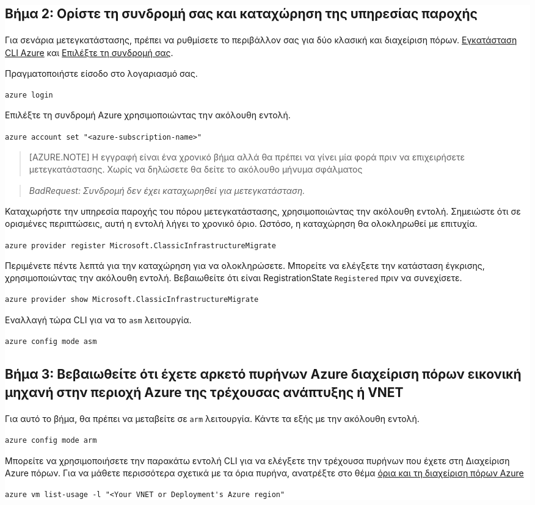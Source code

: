 ## <a name="step-2-set-your-subscription-and-register-the-provider"></a>Βήμα 2: Ορίστε τη συνδρομή σας και καταχώρηση της υπηρεσίας παροχής

Για σενάρια μετεγκατάστασης, πρέπει να ρυθμίσετε το περιβάλλον σας για δύο κλασική και διαχείριση πόρων. [Εγκατάσταση CLI Azure](../xplat-cli-install.md) και [Επιλέξτε τη συνδρομή σας](../xplat-cli-connect.md).

Πραγματοποιήστε είσοδο στο λογαριασμό σας.
    
    azure login

Επιλέξτε τη συνδρομή Azure χρησιμοποιώντας την ακόλουθη εντολή.

    azure account set "<azure-subscription-name>"

>[AZURE.NOTE] Η εγγραφή είναι ένα χρονικό βήμα αλλά θα πρέπει να γίνει μία φορά πριν να επιχειρήσετε μετεγκατάστασης. Χωρίς να δηλώσετε θα δείτε το ακόλουθο μήνυμα σφάλματος 

>   *BadRequest: Συνδρομή δεν έχει καταχωρηθεί για μετεγκατάσταση.* 

Καταχωρήστε την υπηρεσία παροχής του πόρου μετεγκατάστασης, χρησιμοποιώντας την ακόλουθη εντολή. Σημειώστε ότι σε ορισμένες περιπτώσεις, αυτή η εντολή λήγει το χρονικό όριο. Ωστόσο, η καταχώρηση θα ολοκληρωθεί με επιτυχία.

    azure provider register Microsoft.ClassicInfrastructureMigrate

Περιμένετε πέντε λεπτά για την καταχώρηση για να ολοκληρώσετε. Μπορείτε να ελέγξετε την κατάσταση έγκρισης, χρησιμοποιώντας την ακόλουθη εντολή. Βεβαιωθείτε ότι είναι RegistrationState `Registered` πριν να συνεχίσετε.

    azure provider show Microsoft.ClassicInfrastructureMigrate

Εναλλαγή τώρα CLI για να το `asm` λειτουργία.

    azure config mode asm

## <a name="step-3-make-sure-you-have-enough-azure-resource-manager-virtual-machine-cores-in-the-azure-region-of-your-current-deployment-or-vnet"></a>Βήμα 3: Βεβαιωθείτε ότι έχετε αρκετό πυρήνων Azure διαχείριση πόρων εικονική μηχανή στην περιοχή Azure της τρέχουσας ανάπτυξης ή VNET

Για αυτό το βήμα, θα πρέπει να μεταβείτε σε `arm` λειτουργία. Κάντε τα εξής με την ακόλουθη εντολή.

```
azure config mode arm
```

Μπορείτε να χρησιμοποιήσετε την παρακάτω εντολή CLI για να ελέγξετε την τρέχουσα πυρήνων που έχετε στη Διαχείριση Azure πόρων. Για να μάθετε περισσότερα σχετικά με τα όρια πυρήνα, ανατρέξτε στο θέμα [όρια και τη διαχείριση πόρων Azure](../articles/azure-subscription-service-limits.md#limits-and-the-azure-resource-manager)

```
azure vm list-usage -l "<Your VNET or Deployment's Azure region"
```

